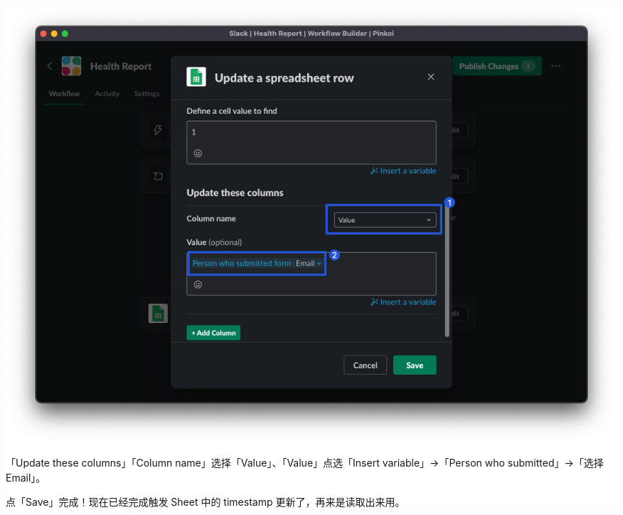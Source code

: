 ![](/assets/d61062833c1a/1*H8pb9TKvazhqiKKSCKcwCQ.png)



「Update these columns」「Column name」选择「Value」、「Value」点选「Insert variable」-&gt;「Person who submitted」-&gt;「选择 Email」。



点「Save」完成！现在已经完成触发 Sheet 中的 timestamp 更新了，再来是读取出来用。


